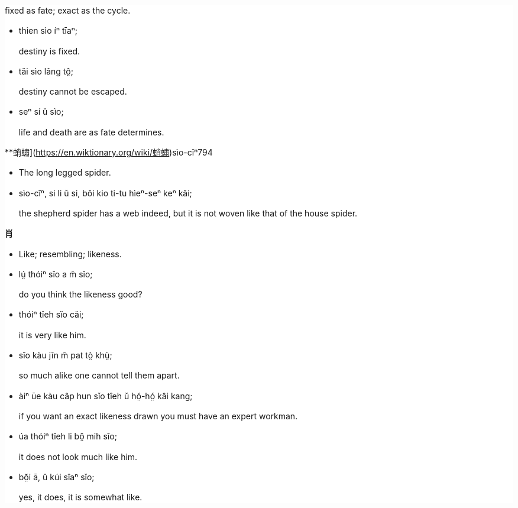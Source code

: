   fixed as fate; exact as the cycle.

- thien sìo íⁿ tīaⁿ;

  destiny is fixed.

- tăi sìo lâng tô̤;

  destiny cannot be escaped.

- seⁿ sí ŭ sìo;

  life and death are as fate determines.

**蛸蟰](https://en.wiktionary.org/wiki/蛸蟰)sìo-cîⁿ794
- The long legged spider.

- sìo-cîⁿ, si li ŭ si, bŏi kio ti-tu hìeⁿ-seⁿ keⁿ kâi;

  the shepherd spider has a web indeed, but it is not woven like that of the house spider.

**肖**
- Like; resembling; likeness.

- lṳ́ thóiⁿ sĭo a m̄ sĭo;

  do you think the likeness good?

- thóiⁿ tîeh sĭo căi;

  it is very like him.

- sĭo kàu jīn m̄ pat tò̤ khṳ̀;

  so much alike one cannot tell them apart.

- àiⁿ ūe kàu câp hun sĭo tîeh ŭ hó̤-hó̤ kâi kang;

  if you want an exact likeness drawn you must have an expert workman.

- úa thóiⁿ tîeh li bô̤ mih sĭo;

  it does not look much like him.

- bŏ̤i ā, ŭ kúi sîaⁿ sĭo;

  yes, it does, it is somewhat like.